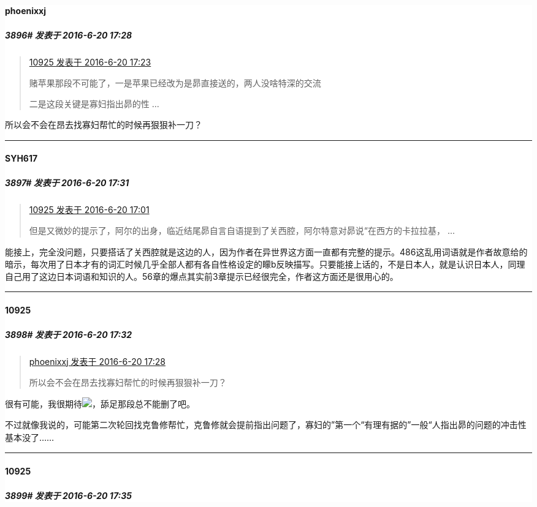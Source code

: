 ####  phoenixxj  
##### 3896#       发表于 2016-6-20 17:28



<blockquote><a href="httphttps://bbs.saraba1st.com/2b/forum.php?mod=redirect&amp;goto=findpost&amp;pid=32718713&amp;ptid=1136113" target="_blank">10925 发表于 2016-6-20 17:23</a>

赌苹果那段不可能了，一是苹果已经改为是昴直接送的，两人没啥特深的交流


二是这段关键是寡妇指出昴的性 ...</blockquote>
所以会不会在昂去找寡妇帮忙的时候再狠狠补一刀？







-----

####  SYH617  
##### 3897#       发表于 2016-6-20 17:31



<blockquote><a href="httphttps://bbs.saraba1st.com/2b/forum.php?mod=redirect&amp;goto=findpost&amp;pid=32718402&amp;ptid=1136113" target="_blank">10925 发表于 2016-6-20 17:01</a>

但是又微妙的提示了，阿尔的出身，临近结尾昴自言自语提到了关西腔，阿尔特意对昴说“在西方的卡拉拉基， ...</blockquote>
能接上，完全没问题，只要搭话了关西腔就是这边的人，因为作者在异世界这方面一直都有完整的提示。486这乱用词语就是作者故意给的暗示，每次用了日本才有的词汇时候几乎全部人都有各自性格设定的矇b反映描写。只要能接上话的，不是日本人，就是认识日本人，同理自己用了这边日本词语和知识的人。56章的爆点其实前3章提示已经很完全，作者这方面还是很用心的。







-----

####  10925  
##### 3898#       发表于 2016-6-20 17:32



<blockquote><a href="httphttps://bbs.saraba1st.com/2b/forum.php?mod=redirect&amp;goto=findpost&amp;pid=32718770&amp;ptid=1136113" target="_blank">phoenixxj 发表于 2016-6-20 17:28</a>

所以会不会在昂去找寡妇帮忙的时候再狠狠补一刀？</blockquote>
很有可能，我很期待<img src="https://static.saraba1st.com/image/smiley/face/91.gif" referrerpolicy="no-referrer">，舔足那段总不能删了吧。


不过就像我说的，可能第二次轮回找克鲁修帮忙，克鲁修就会提前指出问题了，寡妇的”第一个“有理有据的”一般“人指出昴的问题的冲击性基本没了……







-----

####  10925  
##### 3899#       发表于 2016-6-20 17:35
